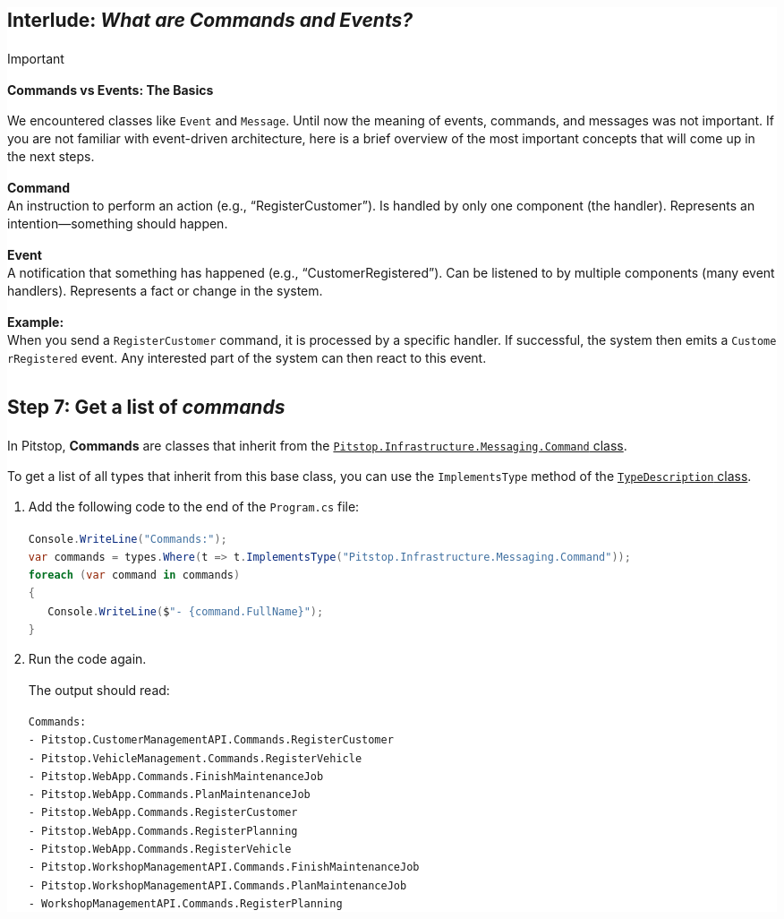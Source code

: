 ## Interlude: _What are Commands and Events?_

> [!IMPORTANT]
> **Commands vs Events: The Basics**
>
> We encountered classes like `Event` and `Message`. Until now the meaning of events, commands, and messages was not important.
> If you are not familiar with event-driven architecture, here is a brief overview of the most important concepts that will come up in the next steps. 
>
> **Command**  
> An instruction to perform an action (e.g., “RegisterCustomer”).
> Is handled by only one component (the handler).
> Represents an intention—something should happen.
>
> **Event**  
> A notification that something has happened (e.g., “CustomerRegistered”).
> Can be listened to by multiple components (many event handlers).
> Represents a fact or change in the system.
> 
> **Example:**  
> When you send a `RegisterCustomer` command, it is processed by a specific handler.
> If successful, the system then emits a `CustomerRegistered` event.
> Any interested part of the system can then react to this event.

## Step 7: Get a list of _commands_

In Pitstop, **Commands** are classes that inherit from the [`Pitstop.Infrastructure.Messaging.Command` class](https://github.com/dendrodocs/workshops-dotnet-sample-pitstop/blob/main/src/Infrastructure.Messaging/Command.cs).

To get a list of all types that inherit from this base class, you can use the `ImplementsType` method of the [`TypeDescription` class](https://github.com/dendrodocs/dotnet-shared-lib/blob/main/src/DendroDocs.Shared/Descriptions/TypeDescription.cs).

1. Add the following code to the end of the `Program.cs` file:

   ```csharp
   Console.WriteLine("Commands:");
   var commands = types.Where(t => t.ImplementsType("Pitstop.Infrastructure.Messaging.Command"));
   foreach (var command in commands)
   {
      Console.WriteLine($"- {command.FullName}");
   }
   ```
2. Run the code again.

   The output should read:

   ```plaintext
   Commands:
   - Pitstop.CustomerManagementAPI.Commands.RegisterCustomer
   - Pitstop.VehicleManagement.Commands.RegisterVehicle
   - Pitstop.WebApp.Commands.FinishMaintenanceJob
   - Pitstop.WebApp.Commands.PlanMaintenanceJob
   - Pitstop.WebApp.Commands.RegisterCustomer
   - Pitstop.WebApp.Commands.RegisterPlanning
   - Pitstop.WebApp.Commands.RegisterVehicle
   - Pitstop.WorkshopManagementAPI.Commands.FinishMaintenanceJob
   - Pitstop.WorkshopManagementAPI.Commands.PlanMaintenanceJob
   - WorkshopManagementAPI.Commands.RegisterPlanning
   ```
